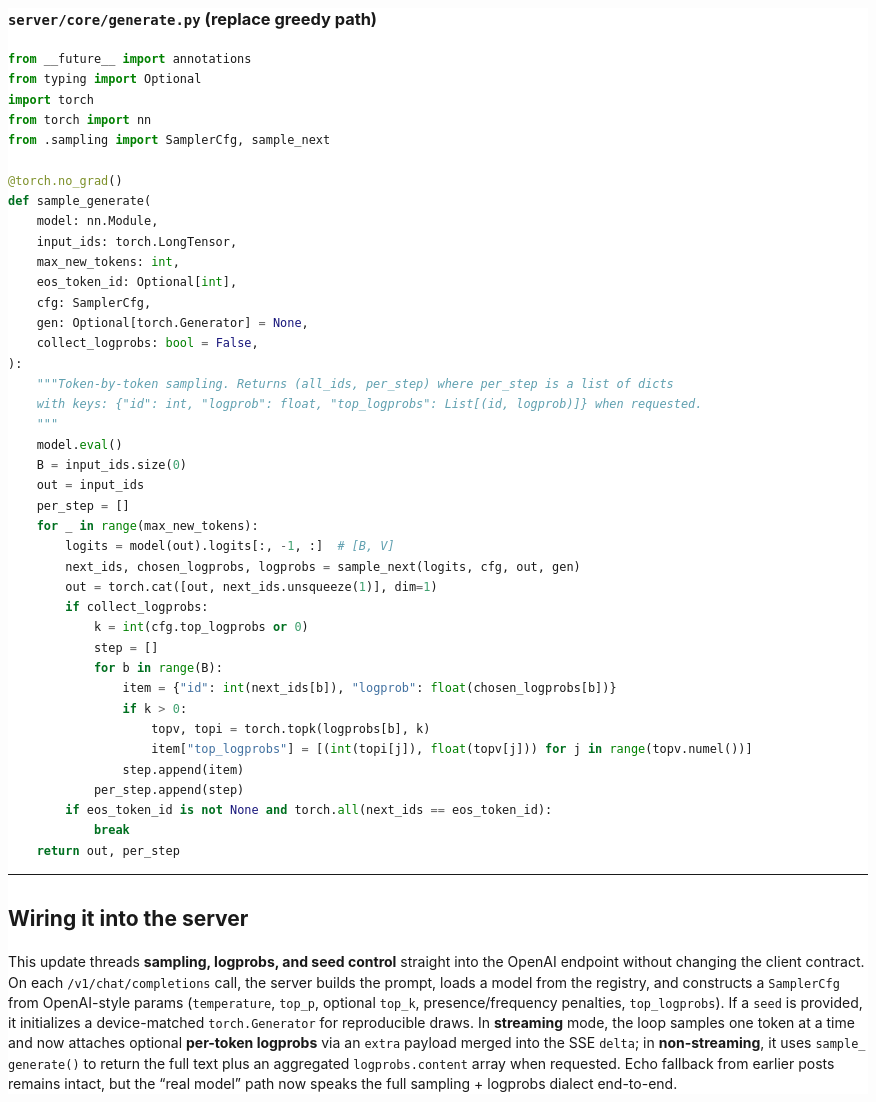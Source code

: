 ### `server/core/generate.py` (replace greedy path)

```python
from __future__ import annotations
from typing import Optional
import torch
from torch import nn
from .sampling import SamplerCfg, sample_next

@torch.no_grad()
def sample_generate(
    model: nn.Module,
    input_ids: torch.LongTensor,
    max_new_tokens: int,
    eos_token_id: Optional[int],
    cfg: SamplerCfg,
    gen: Optional[torch.Generator] = None,
    collect_logprobs: bool = False,
):
    """Token‑by‑token sampling. Returns (all_ids, per_step) where per_step is a list of dicts
    with keys: {"id": int, "logprob": float, "top_logprobs": List[(id, logprob)]} when requested.
    """
    model.eval()
    B = input_ids.size(0)
    out = input_ids
    per_step = []
    for _ in range(max_new_tokens):
        logits = model(out).logits[:, -1, :]  # [B, V]
        next_ids, chosen_logprobs, logprobs = sample_next(logits, cfg, out, gen)
        out = torch.cat([out, next_ids.unsqueeze(1)], dim=1)
        if collect_logprobs:
            k = int(cfg.top_logprobs or 0)
            step = []
            for b in range(B):
                item = {"id": int(next_ids[b]), "logprob": float(chosen_logprobs[b])}
                if k > 0:
                    topv, topi = torch.topk(logprobs[b], k)
                    item["top_logprobs"] = [(int(topi[j]), float(topv[j])) for j in range(topv.numel())]
                step.append(item)
            per_step.append(step)
        if eos_token_id is not None and torch.all(next_ids == eos_token_id):
            break
    return out, per_step
```

---

## Wiring it into the server

This update threads **sampling, logprobs, and seed control** straight into the OpenAI endpoint without changing the client contract. On each `/v1/chat/completions` call, the server builds the prompt, loads a model from the registry, and constructs a `SamplerCfg` from OpenAI-style params (`temperature`, `top_p`, optional `top_k`, presence/frequency penalties, `top_logprobs`). If a `seed` is provided, it initializes a device-matched `torch.Generator` for reproducible draws. In **streaming** mode, the loop samples one token at a time and now attaches optional **per-token logprobs** via an `extra` payload merged into the SSE `delta`; in **non-streaming**, it uses `sample_generate()` to return the full text plus an aggregated `logprobs.content` array when requested. Echo fallback from earlier posts remains intact, but the “real model” path now speaks the full sampling + logprobs dialect end-to-end.
